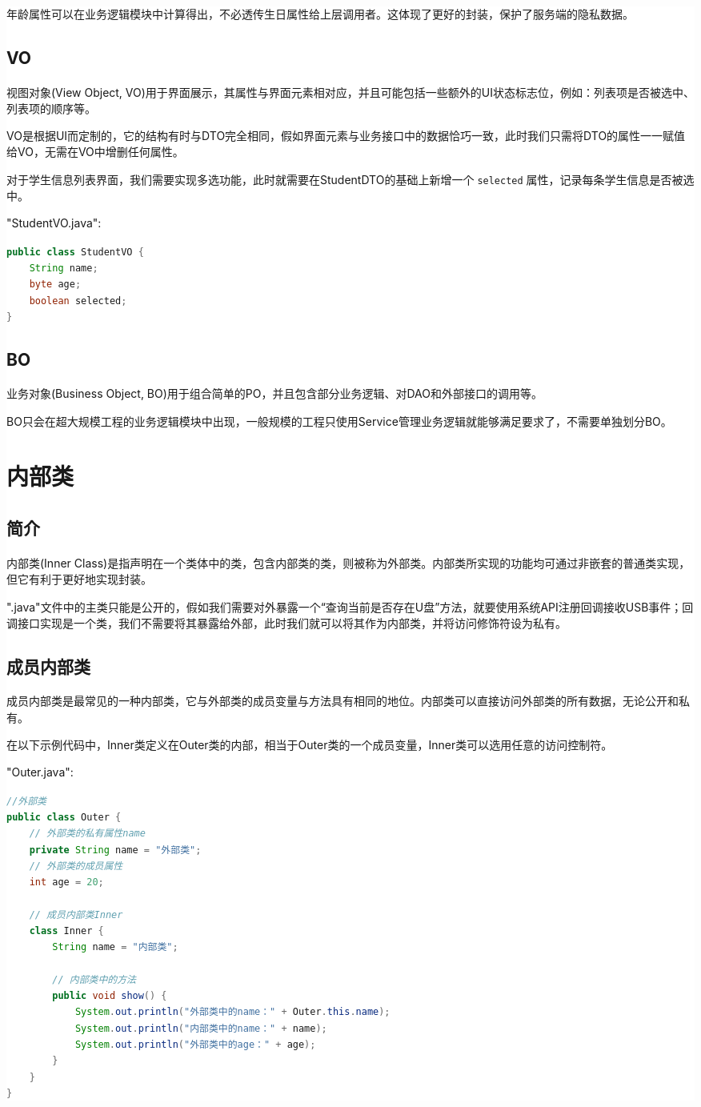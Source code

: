 年龄属性可以在业务逻辑模块中计算得出，不必透传生日属性给上层调用者。这体现了更好的封装，保护了服务端的隐私数据。

## VO
视图对象(View Object, VO)用于界面展示，其属性与界面元素相对应，并且可能包括一些额外的UI状态标志位，例如：列表项是否被选中、列表项的顺序等。

VO是根据UI而定制的，它的结构有时与DTO完全相同，假如界面元素与业务接口中的数据恰巧一致，此时我们只需将DTO的属性一一赋值给VO，无需在VO中增删任何属性。

对于学生信息列表界面，我们需要实现多选功能，此时就需要在StudentDTO的基础上新增一个 `selected` 属性，记录每条学生信息是否被选中。

"StudentVO.java":

```java
public class StudentVO {
    String name;
    byte age;
	boolean selected;
}
```

## BO
业务对象(Business Object, BO)用于组合简单的PO，并且包含部分业务逻辑、对DAO和外部接口的调用等。

BO只会在超大规模工程的业务逻辑模块中出现，一般规模的工程只使用Service管理业务逻辑就能够满足要求了，不需要单独划分BO。

# 内部类
## 简介
内部类(Inner Class)是指声明在一个类体中的类，包含内部类的类，则被称为外部类。内部类所实现的功能均可通过非嵌套的普通类实现，但它有利于更好地实现封装。

".java"文件中的主类只能是公开的，假如我们需要对外暴露一个“查询当前是否存在U盘”方法，就要使用系统API注册回调接收USB事件；回调接口实现是一个类，我们不需要将其暴露给外部，此时我们就可以将其作为内部类，并将访问修饰符设为私有。

## 成员内部类
成员内部类是最常见的一种内部类，它与外部类的成员变量与方法具有相同的地位。内部类可以直接访问外部类的所有数据，无论公开和私有。

在以下示例代码中，Inner类定义在Outer类的内部，相当于Outer类的一个成员变量，Inner类可以选用任意的访问控制符。

"Outer.java":

```java
//外部类
public class Outer {
    // 外部类的私有属性name
    private String name = "外部类";
    // 外部类的成员属性
    int age = 20;

    // 成员内部类Inner
    class Inner {
        String name = "内部类";

        // 内部类中的方法
        public void show() {
            System.out.println("外部类中的name：" + Outer.this.name);
            System.out.println("内部类中的name：" + name);
            System.out.println("外部类中的age：" + age);
        }
    }
}
```
